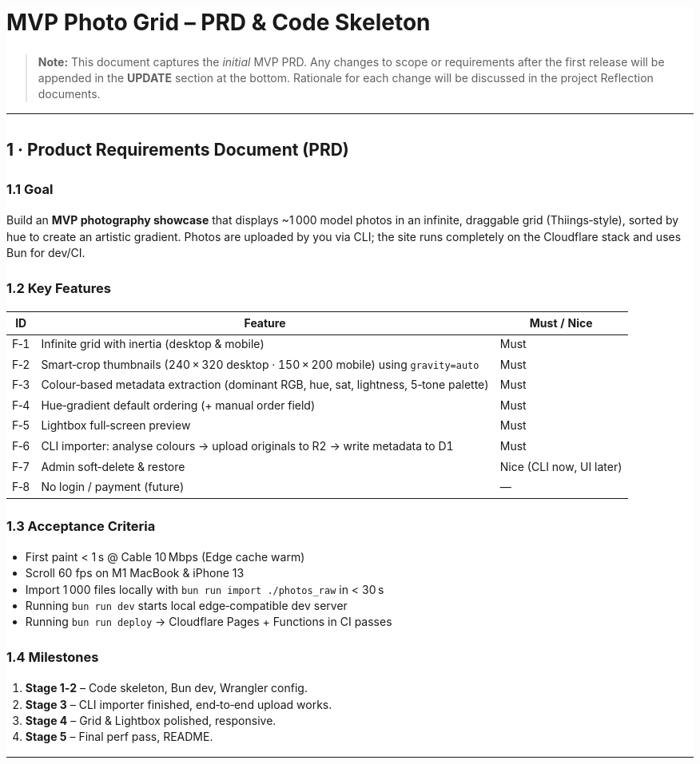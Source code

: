 # MVP Photo Grid – PRD & Code Skeleton

> **Note:** This document captures the *initial* MVP PRD. Any changes to scope or requirements after the first release will be appended in the **UPDATE** section at the bottom. Rationale for each change will be discussed in the project Reflection documents.

---

## 1 · Product Requirements Document (PRD)

### 1.1 Goal

Build an **MVP photography showcase** that displays \~1 000 model photos in an infinite, draggable grid (Thiings‑style), sorted by hue to create an artistic gradient. Photos are uploaded by you via CLI; the site runs completely on the Cloudflare stack and uses Bun for dev/CI.

### 1.2 Key Features

| ID  | Feature                                                                              | Must / Nice              |
| --- | ------------------------------------------------------------------------------------ | ------------------------ |
| F‑1 | Infinite grid with inertia (desktop & mobile)                                        | Must                     |
| F‑2 | Smart‑crop thumbnails (240 × 320 desktop · 150 × 200 mobile) using `gravity=auto`    | Must                     |
| F‑3 | Colour‑based metadata extraction (dominant RGB, hue, sat, lightness, 5‑tone palette) | Must                     |
| F‑4 | Hue‑gradient default ordering (+ manual order field)                                 | Must                     |
| F‑5 | Lightbox full‑screen preview                                                         | Must                     |
| F‑6 | CLI importer: analyse colours → upload originals to R2 → write metadata to D1        | Must                     |
| F‑7 | Admin soft‑delete & restore                                                          | Nice (CLI now, UI later) |
| F‑8 | No login / payment (future)                                                          | —                        |

### 1.3 Acceptance Criteria

- First paint < 1 s @ Cable 10 Mbps (Edge cache warm)
- Scroll 60 fps on M1 MacBook & iPhone 13
- Import 1 000 files locally with `bun run import ./photos_raw` in < 30 s
- Running `bun run dev` starts local edge‑compatible dev server
- Running `bun run deploy` → Cloudflare Pages + Functions in CI passes

### 1.4 Milestones

1. **Stage 1‑2** – Code skeleton, Bun dev, Wrangler config.
2. **Stage 3** – CLI importer finished, end‑to‑end upload works.
3. **Stage 4** – Grid & Lightbox polished, responsive.
4. **Stage 5** – Final perf pass, README.

---
